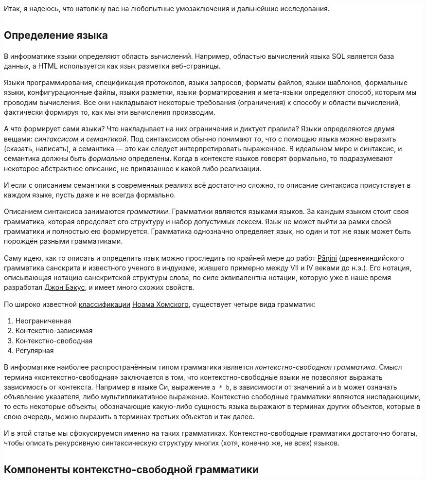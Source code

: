Итак, я надеюсь, что натолкну вас на любопытные умозаключения и дальнейшие исследования.

## Определение языка

В информатике языки определяют область вычислений. Например, областью вычислений языка SQL является база данных, а HTML используется как язык разметки веб-страницы.

Языки программирования, спецификация протоколов, языки запросов, форматы файлов, языки шаблонов, формальные языки, конфигурационные файлы, языки разметки, языки форматирования и мета-языки определяют способ, которым мы проводим вычисления. Все они накладывают некоторые требования (ограничения) к способу и области вычислений, фактически формируя то, как мы эти вычисления производим.

А что формирует сами языки? Что накладывает на них ограничения и диктует правила? Языки определяются двумя вещами: _синтаксисом_ и _семантикой_. Под синтаксисом обычно понимают то, что с помощью языка можно выразить (сказать, написать), а семантика — это как следует интерпретировать выраженное. В идеальном мире и синтаксис, и семантика должны быть _формально_ определены. Когда в контексте языков говорят формально, то подразумевают некоторое абстрактное описание, не привязанное к какой либо реализации.

И если с описанием семантики в современных реалиях всё достаточно сложно, то описание синтаксиса присутствует в каждом языке, пуcть даже и не всегда формально.

Описанием синтаксиса занимаются _грамматики_. Грамматики являются языками языков. За каждым языком стоит своя грамматика, которая определяет его структуру и набор допустимых лексем. Язык не может выйти за рамки своей грамматики и полностью ею формируется. Грамматика однозначно определяет язык, но один и тот же язык может быть порождён разными грамматиками.

Саму идею, как то описать и определить язык можно проследить по крайней мере до работ [Pāṇini](https://en.wikipedia.org/wiki/P%C4%81%E1%B9%87ini) (древнеиндийского грамматика санскрита и известного ученого в индуизме, жившего примерно между VII и IV веками до н.э.). Его нотация, описывающая нотацию санскритской структуры слова, по силе эквивалентна нотации, которую уже в наше время разработал [Джон Бэкус](https://en.wikipedia.org/wiki/John_Backus), и имеет много схожих свойств.

По широко известной [классификации](https://en.wikipedia.org/wiki/Chomsky_hierarchy) [Ноама Хомского](https://en.wikipedia.org/wiki/Noam_Chomsky), существует четыре вида грамматик:

1. Неограниченная
2. Контекстно-зависимая
3. Контекстно-свободная
4. Регулярная

В информатике наиболее распространённым типом грамматики является _контекстно-свободная грамматика_. Смысл термина «контекстно-свободная» заключается в том, что контекстно-свободные языки не позволяют выражать зависимость от контекста. Например в языке Си, выражение `a * b`, в зависимости от значений `a` и `b` может означать объявление указателя, либо мультипликативное выражение. Контекстно свободные грамматики являются ниспадающими, то есть некоторые объекты, обозначающие какую-либо сущность языка выражают в терминах других объектов, которые в свою очередь, можно выразить в терминах третьих объектов и так далее.

И в этой статье мы сфокусируемся именно на таких грамматиках. Контекстно-свободные грамматики достаточно богаты, чтобы описать рекурсивную синтаксическую структуру многих (хотя, конечно же, не всех) языков.

## Компоненты контекстно-свободной грамматики

